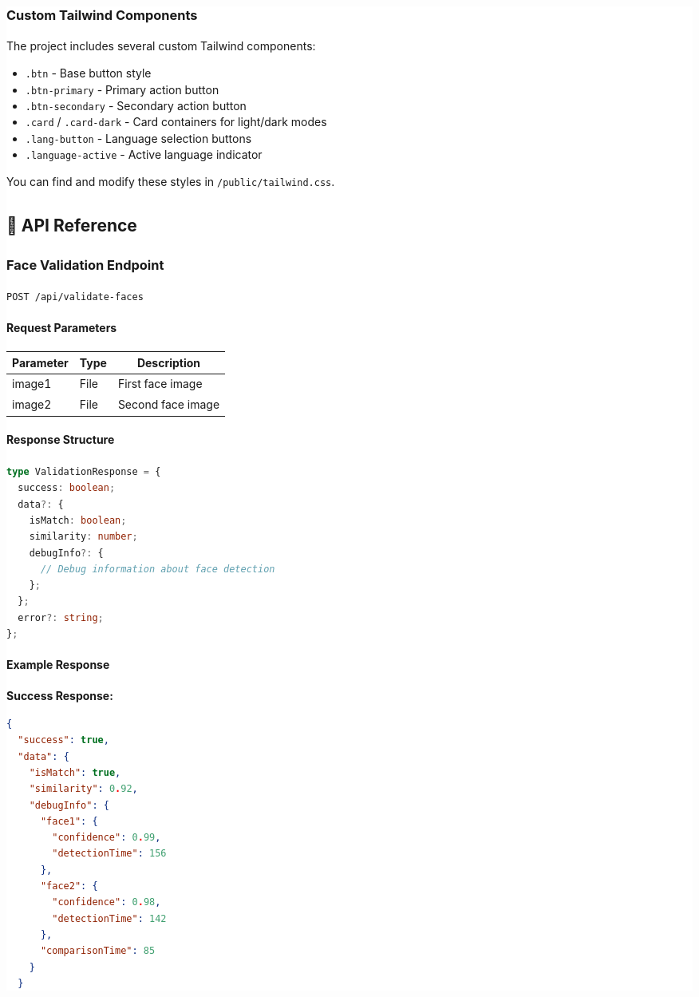 ### Custom Tailwind Components

The project includes several custom Tailwind components:

- `.btn` - Base button style
- `.btn-primary` - Primary action button
- `.btn-secondary` - Secondary action button
- `.card` / `.card-dark` - Card containers for light/dark modes
- `.lang-button` - Language selection buttons
- `.language-active` - Active language indicator

You can find and modify these styles in `/public/tailwind.css`.

## 📡 API Reference

### Face Validation Endpoint

```
POST /api/validate-faces
```

#### Request Parameters

| Parameter | Type | Description |
|-----------|------|-------------|
| image1 | File | First face image |
| image2 | File | Second face image |

#### Response Structure

```typescript
type ValidationResponse = {
  success: boolean;
  data?: {
    isMatch: boolean;
    similarity: number;
    debugInfo?: {
      // Debug information about face detection
    };
  };
  error?: string;
};
```

#### Example Response

**Success Response:**
```json
{
  "success": true,
  "data": {
    "isMatch": true,
    "similarity": 0.92,
    "debugInfo": {
      "face1": {
        "confidence": 0.99,
        "detectionTime": 156
      },
      "face2": {
        "confidence": 0.98,
        "detectionTime": 142
      },
      "comparisonTime": 85
    }
  }
```